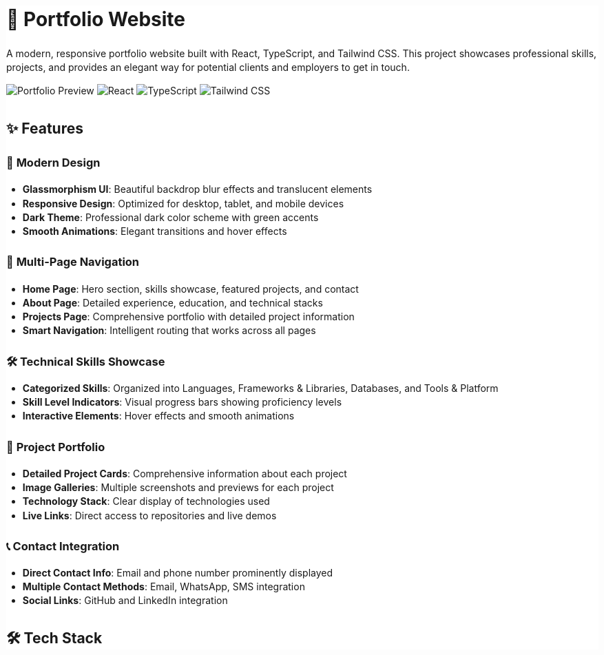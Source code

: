 # 🚀 Portfolio Website

A modern, responsive portfolio website built with React, TypeScript, and Tailwind CSS. This project showcases professional skills, projects, and provides an elegant way for potential clients and employers to get in touch.

![Portfolio Preview](https://img.shields.io/badge/Status-Live-brightgreen)
![React](https://img.shields.io/badge/React-18.2.0-blue)
![TypeScript](https://img.shields.io/badge/TypeScript-5.0.2-blue)
![Tailwind CSS](https://img.shields.io/badge/Tailwind%20CSS-3.3.3-38B2AC)

## ✨ Features

### 🎨 **Modern Design**

- **Glassmorphism UI**: Beautiful backdrop blur effects and translucent elements
- **Responsive Design**: Optimized for desktop, tablet, and mobile devices
- **Dark Theme**: Professional dark color scheme with green accents
- **Smooth Animations**: Elegant transitions and hover effects

### 📱 **Multi-Page Navigation**

- **Home Page**: Hero section, skills showcase, featured projects, and contact
- **About Page**: Detailed experience, education, and technical stacks
- **Projects Page**: Comprehensive portfolio with detailed project information
- **Smart Navigation**: Intelligent routing that works across all pages

### 🛠️ **Technical Skills Showcase**

- **Categorized Skills**: Organized into Languages, Frameworks & Libraries, Databases, and Tools & Platform
- **Skill Level Indicators**: Visual progress bars showing proficiency levels
- **Interactive Elements**: Hover effects and smooth animations

### 📂 **Project Portfolio**

- **Detailed Project Cards**: Comprehensive information about each project
- **Image Galleries**: Multiple screenshots and previews for each project
- **Technology Stack**: Clear display of technologies used
- **Live Links**: Direct access to repositories and live demos

### 📞 **Contact Integration**

- **Direct Contact Info**: Email and phone number prominently displayed
- **Multiple Contact Methods**: Email, WhatsApp, SMS integration
- **Social Links**: GitHub and LinkedIn integration

## 🛠️ Tech Stack
